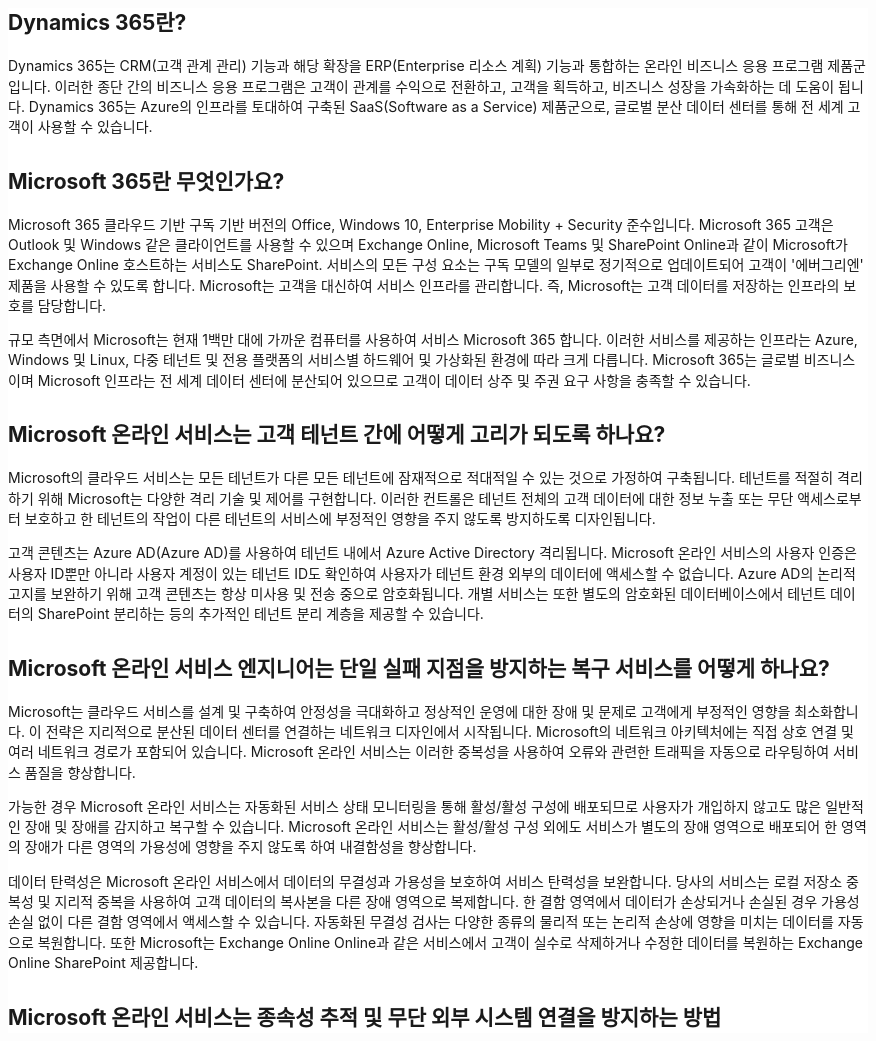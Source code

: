 ## <a name="what-is-dynamics-365"></a>Dynamics 365란?

Dynamics 365는 CRM(고객 관계 관리) 기능과 해당 확장을 ERP(Enterprise 리소스 계획) 기능과 통합하는 온라인 비즈니스 응용 프로그램 제품군입니다. 이러한 종단 간의 비즈니스 응용 프로그램은 고객이 관계를 수익으로 전환하고, 고객을 획득하고, 비즈니스 성장을 가속화하는 데 도움이 됩니다. Dynamics 365는 Azure의 인프라를 토대하여 구축된 SaaS(Software as a Service) 제품군으로, 글로벌 분산 데이터 센터를 통해 전 세계 고객이 사용할 수 있습니다.

## <a name="what-is-microsoft-365"></a>Microsoft 365란 무엇인가요?

Microsoft 365 클라우드 기반 구독 기반 버전의 Office, Windows 10, Enterprise Mobility + Security 준수입니다. Microsoft 365 고객은 Outlook 및 Windows 같은 클라이언트를 사용할 수 있으며 Exchange Online, Microsoft Teams 및 SharePoint Online과 같이 Microsoft가 Exchange Online 호스트하는 서비스도 SharePoint. 서비스의 모든 구성 요소는 구독 모델의 일부로 정기적으로 업데이트되어 고객이 '에버그리엔' 제품을 사용할 수 있도록 합니다. Microsoft는 고객을 대신하여 서비스 인프라를 관리합니다. 즉, Microsoft는 고객 데이터를 저장하는 인프라의 보호를 담당합니다.

규모 측면에서 Microsoft는 현재 1백만 대에 가까운 컴퓨터를 사용하여 서비스 Microsoft 365 합니다. 이러한 서비스를 제공하는 인프라는 Azure, Windows 및 Linux, 다중 테넌트 및 전용 플랫폼의 서비스별 하드웨어 및 가상화된 환경에 따라 크게 다릅니다. Microsoft 365는 글로벌 비즈니스이며 Microsoft 인프라는 전 세계 데이터 센터에 분산되어 있으므로 고객이 데이터 상주 및 주권 요구 사항을 충족할 수 있습니다.

## <a name="how-do-microsoft-online-services-ensure-isolation-between-customer-tenants"></a>Microsoft 온라인 서비스는 고객 테넌트 간에 어떻게 고리가 되도록 하나요?

Microsoft의 클라우드 서비스는 모든 테넌트가 다른 모든 테넌트에 잠재적으로 적대적일 수 있는 것으로 가정하여 구축됩니다. 테넌트를 적절히 격리하기 위해 Microsoft는 다양한 격리 기술 및 제어를 구현합니다. 이러한 컨트롤은 테넌트 전체의 고객 데이터에 대한 정보 누출 또는 무단 액세스로부터 보호하고 한 테넌트의 작업이 다른 테넌트의 서비스에 부정적인 영향을 주지 않도록 방지하도록 디자인됩니다.

고객 콘텐츠는 Azure AD(Azure AD)를 사용하여 테넌트 내에서 Azure Active Directory 격리됩니다. Microsoft 온라인 서비스의 사용자 인증은 사용자 ID뿐만 아니라 사용자 계정이 있는 테넌트 ID도 확인하여 사용자가 테넌트 환경 외부의 데이터에 액세스할 수 없습니다. Azure AD의 논리적 고지를 보완하기 위해 고객 콘텐츠는 항상 미사용 및 전송 중으로 암호화됩니다. 개별 서비스는 또한 별도의 암호화된 데이터베이스에서 테넌트 데이터의 SharePoint 분리하는 등의 추가적인 테넌트 분리 계층을 제공할 수 있습니다.

## <a name="how-do-microsoft-online-services-engineer-resilient-services-that-avoid-single-points-of-failure"></a>Microsoft 온라인 서비스 엔지니어는 단일 실패 지점을 방지하는 복구 서비스를 어떻게 하나요?

Microsoft는 클라우드 서비스를 설계 및 구축하여 안정성을 극대화하고 정상적인 운영에 대한 장애 및 문제로 고객에게 부정적인 영향을 최소화합니다. 이 전략은 지리적으로 분산된 데이터 센터를 연결하는 네트워크 디자인에서 시작됩니다. Microsoft의 네트워크 아키텍처에는 직접 상호 연결 및 여러 네트워크 경로가 포함되어 있습니다. Microsoft 온라인 서비스는 이러한 중복성을 사용하여 오류와 관련한 트래픽을 자동으로 라우팅하여 서비스 품질을 향상합니다.

가능한 경우 Microsoft 온라인 서비스는 자동화된 서비스 상태 모니터링을 통해 활성/활성 구성에 배포되므로 사용자가 개입하지 않고도 많은 일반적인 장애 및 장애를 감지하고 복구할 수 있습니다. Microsoft 온라인 서비스는 활성/활성 구성 외에도 서비스가 별도의 장애 영역으로 배포되어 한 영역의 장애가 다른 영역의 가용성에 영향을 주지 않도록 하여 내결함성을 향상합니다.

데이터 탄력성은 Microsoft 온라인 서비스에서 데이터의 무결성과 가용성을 보호하여 서비스 탄력성을 보완합니다. 당사의 서비스는 로컬 저장소 중복성 및 지리적 중복을 사용하여 고객 데이터의 복사본을 다른 장애 영역으로 복제합니다. 한 결함 영역에서 데이터가 손상되거나 손실된 경우 가용성 손실 없이 다른 결함 영역에서 액세스할 수 있습니다. 자동화된 무결성 검사는 다양한 종류의 물리적 또는 논리적 손상에 영향을 미치는 데이터를 자동으로 복원합니다. 또한 Microsoft는 Exchange Online Online과 같은 서비스에서 고객이 실수로 삭제하거나 수정한 데이터를 복원하는 Exchange Online SharePoint 제공합니다.

## <a name="how-do-microsoft-online-services-track-dependencies-and-prevent-unauthorized-external-system-connections"></a>Microsoft 온라인 서비스는 종속성 추적 및 무단 외부 시스템 연결을 방지하는 방법
